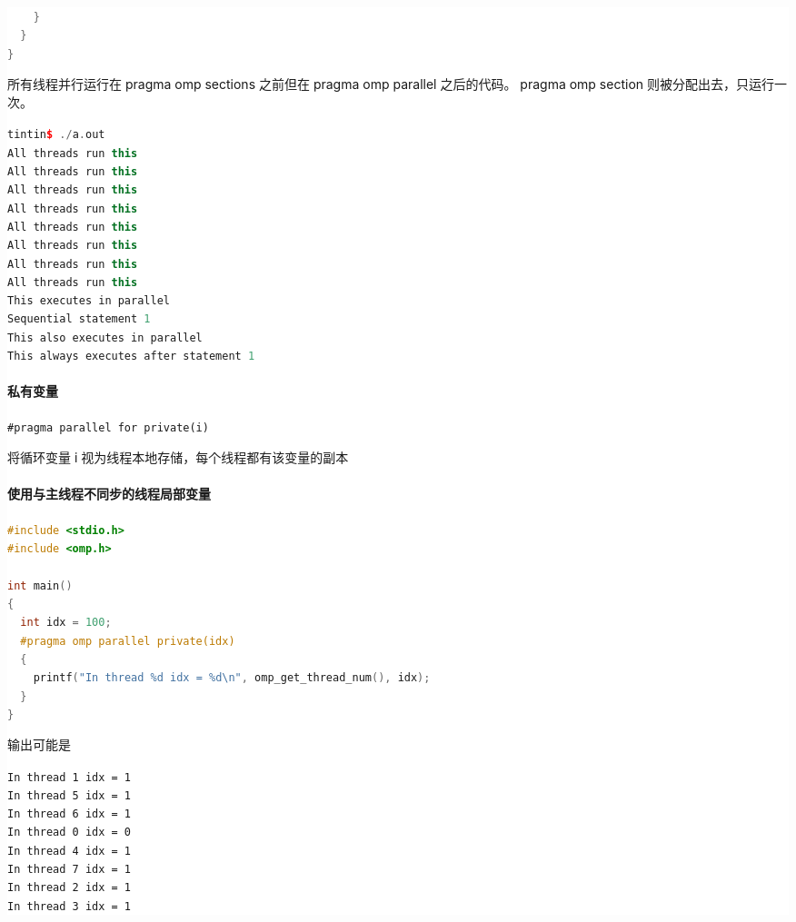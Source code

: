 ```cpp
    }
  }
}
```

所有线程并行运行在 pragma omp sections 之前但在 pragma omp parallel 之后的代码。 pragma omp section 则被分配出去，只运行一次。

```cpp
tintin$ ./a.out 
All threads run this
All threads run this
All threads run this
All threads run this
All threads run this
All threads run this
All threads run this
All threads run this
This executes in parallel
Sequential statement 1
This also executes in parallel
This always executes after statement 1
```

#### 私有变量

```
#pragma parallel for private(i)
```

将循环变量 i 视为线程本地存储，每个线程都有该变量的副本

#### 使用与主线程不同步的线程局部变量

```cpp
#include <stdio.h>
#include <omp.h>
 
int main()
{
  int idx = 100;
  #pragma omp parallel private(idx)
  {
    printf("In thread %d idx = %d\n", omp_get_thread_num(), idx);
  }
}
```

输出可能是

```
In thread 1 idx = 1
In thread 5 idx = 1
In thread 6 idx = 1
In thread 0 idx = 0
In thread 4 idx = 1
In thread 7 idx = 1
In thread 2 idx = 1
In thread 3 idx = 1
```

